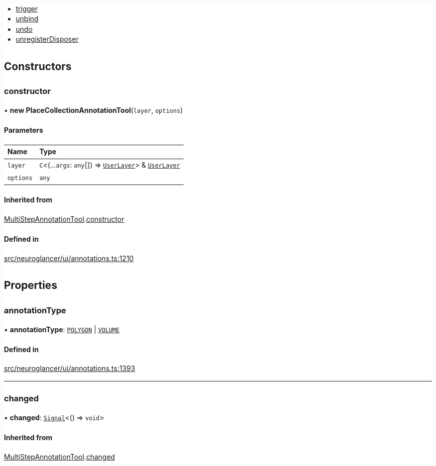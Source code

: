 - [trigger](ui_annotations._internal_.PlaceCollectionAnnotationTool.md#trigger)
- [unbind](ui_annotations._internal_.PlaceCollectionAnnotationTool.md#unbind)
- [undo](ui_annotations._internal_.PlaceCollectionAnnotationTool.md#undo)
- [unregisterDisposer](ui_annotations._internal_.PlaceCollectionAnnotationTool.md#unregisterdisposer)

## Constructors

### constructor

• **new PlaceCollectionAnnotationTool**(`layer`, `options`)

#### Parameters

| Name | Type |
| :------ | :------ |
| `layer` | `C`<(...`args`: `any`[]) => [`UserLayer`](annotation_annotation_layer_state._internal_.UserLayer.md)\> & [`UserLayer`](annotation_annotation_layer_state._internal_.UserLayer.md) |
| `options` | `any` |

#### Inherited from

[MultiStepAnnotationTool](ui_annotations.MultiStepAnnotationTool.md).[constructor](ui_annotations.MultiStepAnnotationTool.md#constructor)

#### Defined in

[src/neuroglancer/ui/annotations.ts:1210](https://github.com/ActiveBrainAtlas2/neuroglancer/blob/1beb5d34/src/neuroglancer/ui/annotations.ts#L1210)

## Properties

### annotationType

• **annotationType**: [`POLYGON`](../enums/annotation.AnnotationType.md#polygon) \| [`VOLUME`](../enums/annotation.AnnotationType.md#volume)

#### Defined in

[src/neuroglancer/ui/annotations.ts:1393](https://github.com/ActiveBrainAtlas2/neuroglancer/blob/1beb5d34/src/neuroglancer/ui/annotations.ts#L1393)

___

### changed

• **changed**: [`Signal`](util_signal.Signal.md)<() => `void`\>

#### Inherited from

[MultiStepAnnotationTool](ui_annotations.MultiStepAnnotationTool.md).[changed](ui_annotations.MultiStepAnnotationTool.md#changed)

